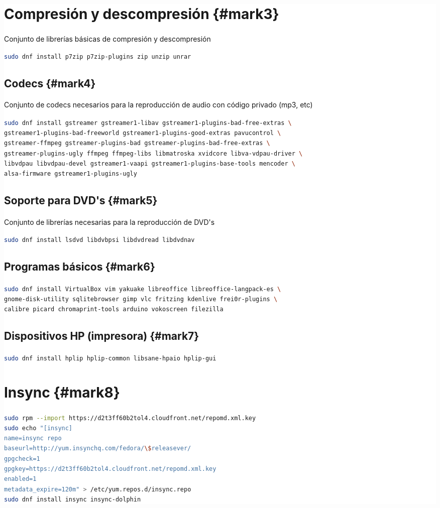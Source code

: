 
# Compresión y descompresión {#mark3}

Conjunto de librerías básicas de compresión y descompresión

```bash
sudo dnf install p7zip p7zip-plugins zip unzip unrar
```


## Codecs {#mark4}

Conjunto de codecs necesarios para la reproducción de audio con código privado (mp3, etc)

```bash
sudo dnf install gstreamer gstreamer1-libav gstreamer1-plugins-bad-free-extras \
gstreamer1-plugins-bad-freeworld gstreamer1-plugins-good-extras pavucontrol \
gstreamer-ffmpeg gstreamer-plugins-bad gstreamer-plugins-bad-free-extras \
gstreamer-plugins-ugly ffmpeg ffmpeg-libs libmatroska xvidcore libva-vdpau-driver \
libvdpau libvdpau-devel gstreamer1-vaapi gstreamer1-plugins-base-tools mencoder \
alsa-firmware gstreamer1-plugins-ugly
```


## Soporte para DVD's {#mark5}

Conjunto de librerías necesarias para la reproducción de DVD's

```bash
sudo dnf install lsdvd libdvbpsi libdvdread libdvdnav
```


## Programas básicos {#mark6}

```bash
sudo dnf install VirtualBox vim yakuake libreoffice libreoffice-langpack-es \
gnome-disk-utility sqlitebrowser gimp vlc fritzing kdenlive frei0r-plugins \
calibre picard chromaprint-tools arduino vokoscreen filezilla
```


## Dispositivos HP (impresora) {#mark7}

```bash
sudo dnf install hplip hplip-common libsane-hpaio hplip-gui
```


# Insync {#mark8}

```bash
sudo rpm --import https://d2t3ff60b2tol4.cloudfront.net/repomd.xml.key
sudo echo "[insync]
name=insync repo
baseurl=http://yum.insynchq.com/fedora/\$releasever/
gpgcheck=1
gpgkey=https://d2t3ff60b2tol4.cloudfront.net/repomd.xml.key
enabled=1
metadata_expire=120m" > /etc/yum.repos.d/insync.repo
sudo dnf install insync insync-dolphin
```


[gchrome]: https://www.google.com/chrome/browser/desktop/index.html
[gmusic]: https://www.googleplaymusicdesktopplayer.com/#!
[system-config-samba]: https://rpmfind.net/linux/rpm2html/search.php?query=system-config-samba
[urlnvidia]: http://unix.stackexchange.com/questions/251629/how-to-install-nvidia-proprietary-drivers-on-fedora-23
[peek]: https://github.com/phw/peek#fedora